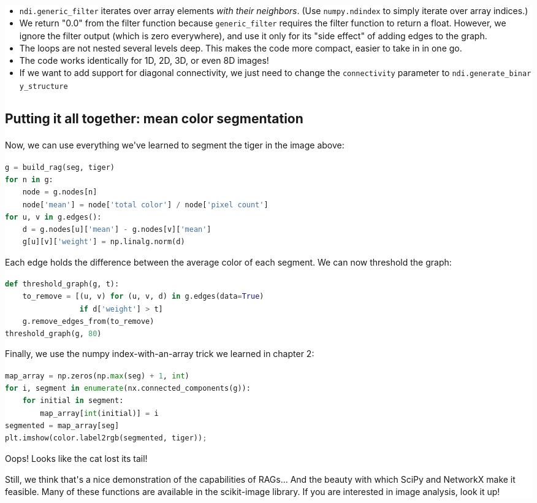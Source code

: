 - `ndi.generic_filter` iterates over array elements *with their neighbors*.
  (Use `numpy.ndindex` to simply iterate over array indices.)
- We return "0.0" from the filter function because `generic_filter` requires
  the filter function to return a float. However, we ignore the filter
  output (which is zero everywhere), and use it only for its "side effect" of adding edges to the graph.
- The loops are not nested several levels deep. This makes the code more
  compact, easier to take in in one go.
- The code works identically for 1D, 2D, 3D, or even 8D images!
- If we want to add support for diagonal connectivity, we just need to
  change the `connectivity` parameter to `ndi.generate_binary_structure`

## Putting it all together: mean color segmentation

Now, we can use everything we've learned to segment the tiger in the image above:

```python
g = build_rag(seg, tiger)
for n in g:
    node = g.nodes[n]
    node['mean'] = node['total color'] / node['pixel count']
for u, v in g.edges():
    d = g.nodes[u]['mean'] - g.nodes[v]['mean']
    g[u][v]['weight'] = np.linalg.norm(d)
```

Each edge holds the difference between the average color of each segment.
We can now threshold the graph:

```python
def threshold_graph(g, t):
    to_remove = [(u, v) for (u, v, d) in g.edges(data=True)
                 if d['weight'] > t]
    g.remove_edges_from(to_remove)
threshold_graph(g, 80)
```

Finally, we use the numpy index-with-an-array trick we learned in chapter 2:

```python
map_array = np.zeros(np.max(seg) + 1, int)
for i, segment in enumerate(nx.connected_components(g)):
    for initial in segment:
        map_array[int(initial)] = i
segmented = map_array[seg]
plt.imshow(color.label2rgb(segmented, tiger));
```


Oops! Looks like the cat lost its tail!

Still, we think that's a nice demonstration of the capabilities of RAGs...
And the beauty with which SciPy and NetworkX make it feasible.
Many of these functions are available in the scikit-image library. If you
are interested in image analysis, look it up!


[^alvyraysmith]: A Pixel Is Not A Little Square. Alvy Ray Smith, 1995, Technical Memo. http://alvyray.com/Memos/CG/Microsoft/6_pixel.pdf
[^coins-source]: http://www.brooklynmuseum.org/opencollection/archives/image/15641/image
[^openworm]: http://www.openworm.org
[^file-url]: https://github.com/scikit-image/scikit-image/tree/master/skimage/io/util.py
[^nxdoc]: http://networkx.github.io/documentation/latest/reference/index.html
[^bwcdoc]: https://networkx.github.io/documentation/latest/reference/algorithms/generated/networkx.algorithms.centrality.betweenness_centrality.html
[^bsdstiger]: http://www2.eecs.berkeley.edu/Research/Projects/CS/vision/bsds/BSDS300/html/dataset/images/color/108073.html
[^slic]: http://ivrg.epfl.ch/research/superpixels